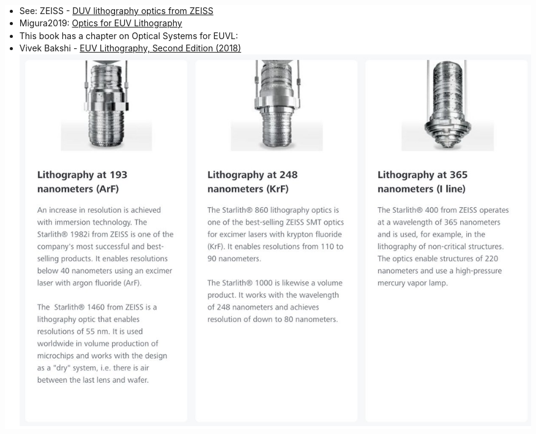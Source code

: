    - See: ZEISS - [DUV lithography optics from ZEISS](https://zeiss.com/semiconductor-manufacturing-technology/inspiring-technology/duv-lithography.html)
   - Migura2019: [Optics for EUV Lithography](https://euvlitho.com/2019/P24.pdf)
   - This book has a chapter on Optical Systems for EUVL:
   - Vivek Bakshi - [EUV Lithography, Second Edition (2018)](https://spie.org/publications/book/2305674)
   ![20250207_025201_0.jpg](/assets/images/2025/20240913_20250208/20250207_025201_0.jpg)